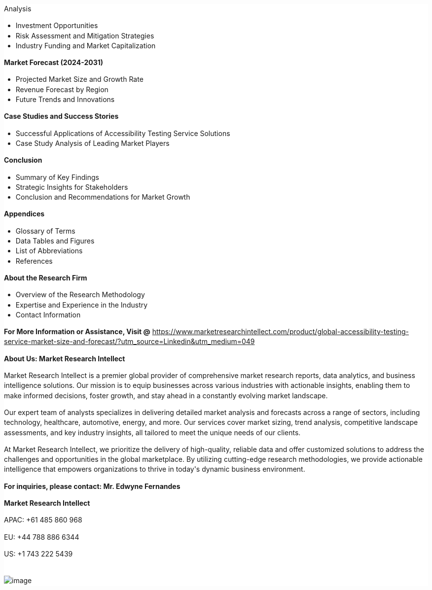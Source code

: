 Analysis</strong></p><ul><li>Investment Opportunities</li><li>Risk Assessment and Mitigation Strategies</li><li>Industry Funding and Market Capitalization</li></ul><p><strong>Market Forecast (2024-2031)</strong></p><ul><li>Projected Market Size and Growth Rate</li><li>Revenue Forecast by Region</li><li>Future Trends and Innovations</li></ul><p><strong>Case Studies and Success Stories</strong></p><ul><li>Successful Applications of Accessibility Testing Service Solutions</li><li>Case Study Analysis of Leading Market Players</li></ul><p><strong>Conclusion</strong></p><ul><li>Summary of Key Findings</li><li>Strategic Insights for Stakeholders</li><li>Conclusion and Recommendations for Market Growth</li></ul><p><strong>Appendices</strong></p><ul><li>Glossary of Terms</li><li>Data Tables and Figures</li><li>List of Abbreviations</li><li>References</li></ul><p><strong>About the Research Firm</strong></p><ul><li>Overview of the Research Methodology</li><li>Expertise and Experience in the Industry</li><li>Contact Information</li></ul></div><div class="article-main__content" data-test-id="publishing-text-block"><p><span class="font-[700]"><strong>For More Information or Assistance, Visit @</strong>&nbsp;<a href="https://www.marketresearchintellect.com/product/global-accessibility-testing-service-market-size-and-forecast/?utm_source=Linkedin&utm_medium=049">https://www.marketresearchintellect.com/product/global-accessibility-testing-service-market-size-and-forecast/?utm_source=Linkedin&utm_medium=049</a></span></p><p><strong>About Us: Market Research Intellect</strong></p><p>Market Research Intellect is a premier global provider of comprehensive market research reports, data analytics, and business intelligence solutions. Our mission is to equip businesses across various industries with actionable insights, enabling them to make informed decisions, foster growth, and stay ahead in a constantly evolving market landscape.</p><p>Our expert team of analysts specializes in delivering detailed market analysis and forecasts across a range of sectors, including technology, healthcare, automotive, energy, and more. Our services cover market sizing, trend analysis, competitive landscape assessments, and key industry insights, all tailored to meet the unique needs of our clients.</p><p>At Market Research Intellect, we prioritize the delivery of high-quality, reliable data and offer customized solutions to address the challenges and opportunities in the global marketplace. By utilizing cutting-edge research methodologies, we provide actionable intelligence that empowers organizations to thrive in today's dynamic business environment.</p><p><strong>For inquiries, please contact: Mr. Edwyne Fernandes</strong></p><p><strong>Market Research Intellect</strong></p><p>APAC: +61 485 860 968</p><p>EU: +44 788 886 6344</p><p>US: +1 743 222 5439</p></div><div class="article-main__content" data-test-id="publishing-text-block">&nbsp;</div>
![image](https://github.com/user-attachments/assets/bdebf445-6618-4255-b9da-82d96b1950ae)

